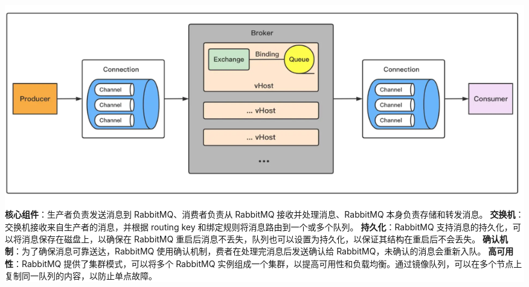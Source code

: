 <img src="./pics/MQ/RabbitMQ_structure.png" style="zoom:100%;" />

**核心组件**：生产者负责发送消息到 RabbitMQ、消费者负责从 RabbitMQ 接收并处理消息、RabbitMQ 本身负责存储和转发消息。
**交换机**：交换机接收来自生产者的消息，并根据 routing key 和绑定规则将消息路由到一个或多个队列。
**持久化**：RabbitMQ 支持消息的持久化，可以将消息保存在磁盘上，以确保在 RabbitMQ 重启后消息不丢失，队列也可以设置为持久化，以保证其结构在重启后不会丢失。
**确认机制**：为了确保消息可靠送达，RabbitMQ 使用确认机制，费者在处理完消息后发送确认给 RabbitMQ，未确认的消息会重新入队。
**高可用性**：RabbitMQ 提供了集群模式，可以将多个 RabbitMQ 实例组成一个集群，以提高可用性和负载均衡。通过镜像队列，可以在多个节点上复制同一队列的内容，以防止单点故障。